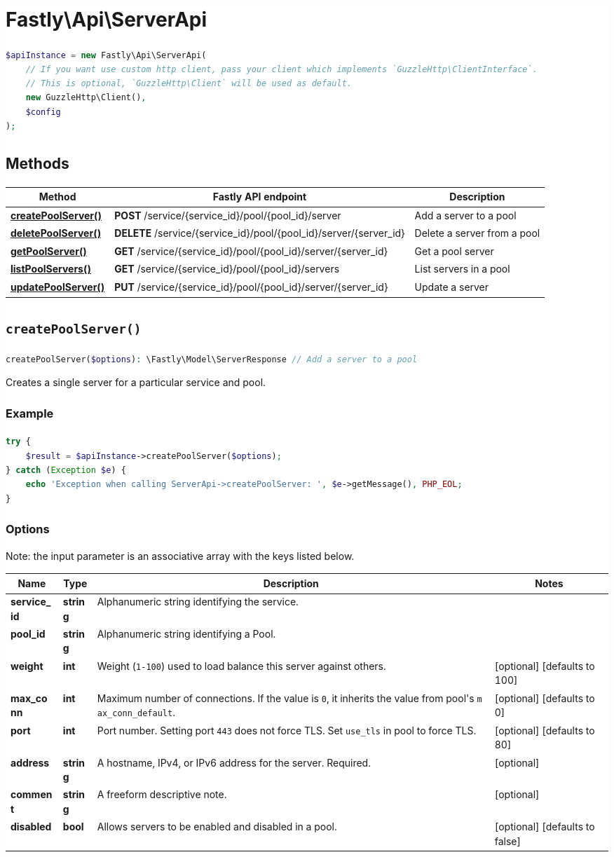 # Fastly\Api\ServerApi


```php
$apiInstance = new Fastly\Api\ServerApi(
    // If you want use custom http client, pass your client which implements `GuzzleHttp\ClientInterface`.
    // This is optional, `GuzzleHttp\Client` will be used as default.
    new GuzzleHttp\Client(),
    $config
);
```

## Methods

Method | Fastly API endpoint | Description
------------- | ------------- | -------------
[**createPoolServer()**](ServerApi.md#createPoolServer) | **POST** /service/{service_id}/pool/{pool_id}/server | Add a server to a pool
[**deletePoolServer()**](ServerApi.md#deletePoolServer) | **DELETE** /service/{service_id}/pool/{pool_id}/server/{server_id} | Delete a server from a pool
[**getPoolServer()**](ServerApi.md#getPoolServer) | **GET** /service/{service_id}/pool/{pool_id}/server/{server_id} | Get a pool server
[**listPoolServers()**](ServerApi.md#listPoolServers) | **GET** /service/{service_id}/pool/{pool_id}/servers | List servers in a pool
[**updatePoolServer()**](ServerApi.md#updatePoolServer) | **PUT** /service/{service_id}/pool/{pool_id}/server/{server_id} | Update a server


## `createPoolServer()`

```php
createPoolServer($options): \Fastly\Model\ServerResponse // Add a server to a pool
```

Creates a single server for a particular service and pool.

### Example
```php
try {
    $result = $apiInstance->createPoolServer($options);
} catch (Exception $e) {
    echo 'Exception when calling ServerApi->createPoolServer: ', $e->getMessage(), PHP_EOL;
}
```

### Options

Note: the input parameter is an associative array with the keys listed below.

Name | Type | Description  | Notes
------------- | ------------- | ------------- | -------------
**service_id** | **string** | Alphanumeric string identifying the service. |
**pool_id** | **string** | Alphanumeric string identifying a Pool. |
**weight** | **int** | Weight (`1-100`) used to load balance this server against others. | [optional] [defaults to 100]
**max_conn** | **int** | Maximum number of connections. If the value is `0`, it inherits the value from pool&#39;s `max_conn_default`. | [optional] [defaults to 0]
**port** | **int** | Port number. Setting port `443` does not force TLS. Set `use_tls` in pool to force TLS. | [optional] [defaults to 80]
**address** | **string** | A hostname, IPv4, or IPv6 address for the server. Required. | [optional]
**comment** | **string** | A freeform descriptive note. | [optional]
**disabled** | **bool** | Allows servers to be enabled and disabled in a pool. | [optional] [defaults to false]